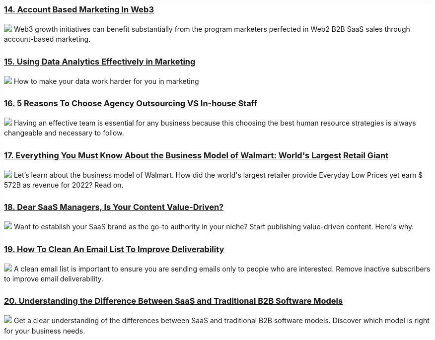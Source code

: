 ### [14. Account Based Marketing In Web3](https://hackernoon.com/account-based-marketing-in-web3)
![](https://cdn.hackernoon.com/images/Jwv9MDZRgaWdjSVxLCZOsBV7nPP2-rn93kao.jpeg)
 Web3 growth initiatives can benefit substantially from the program marketers perfected in Web2 B2B SaaS sales through account-based marketing.

### [15. Using Data Analytics Effectively in Marketing](https://hackernoon.com/using-data-analytics-effectively-in-marketing)
![](https://cdn.hackernoon.com/images/Wus7nSgs0obaWtWdGOsmm19UUPx1-iu93ps7.jpeg)
How to make your data work harder for you in marketing

### [16. 5 Reasons To Choose Agency Outsourcing VS In-house Staff](https://hackernoon.com/5-reasons-to-choose-agency-outsourcing-vs-in-house-staff)
![](https://cdn.hackernoon.com/images/PVN1qtxyOSTgqH0W7fHB84Zowlt1-3y93o2u.jpeg)
Having an effective team is essential for any business because this choosing the best human resource strategies is always changeable and necessary to follow. 

### [17. Everything You Must Know About the Business Model of Walmart: World's Largest Retail Giant](https://hackernoon.com/everything-you-must-know-about-the-business-model-of-walmart-worlds-largest-retail-giant)
![](https://cdn.hackernoon.com/images/YqzNjVX0nYVlCUWqv4gnCWnKpey1-cs93qfy.jpeg)
Let’s learn about the business model of Walmart. How did the world's largest retailer provide Everyday Low Prices yet earn $ 572B as revenue for 2022? Read on.

### [18. Dear SaaS Managers, Is Your Content Value-Driven?](https://hackernoon.com/dear-saas-managers-is-your-content-value-driven)
![](https://cdn.hackernoon.com/images/5wpKgV75aONqkTJlafw2yQmK9yd2-bq93psf.jpeg)
Want to establish your SaaS brand as the go-to authority in your niche? Start publishing value-driven content. Here's why.

### [19. How To Clean An Email List To Improve  Deliverability](https://hackernoon.com/how-to-clean-an-email-list-to-improve-deliverability-4q5k315x)
![](https://cdn.hackernoon.com/images/44U6oERa5LZwrh9Mr4W1wuy0EFP2-jp2t29ps.jpeg)
A clean email list is important to ensure you are sending emails only to people who are interested. Remove inactive subscribers to improve email deliverability.

### [20. Understanding the Difference Between SaaS and Traditional B2B Software Models](https://hackernoon.com/understanding-the-difference-between-saas-and-traditional-b2b-software-models)
![](https://cdn.hackernoon.com/images/knNSSotgFIQhktVmeXd7erKexlt2-l0a3q9u.jpeg)
Get a clear understanding of the differences between SaaS and traditional B2B software models. Discover which model is right for your business needs.
